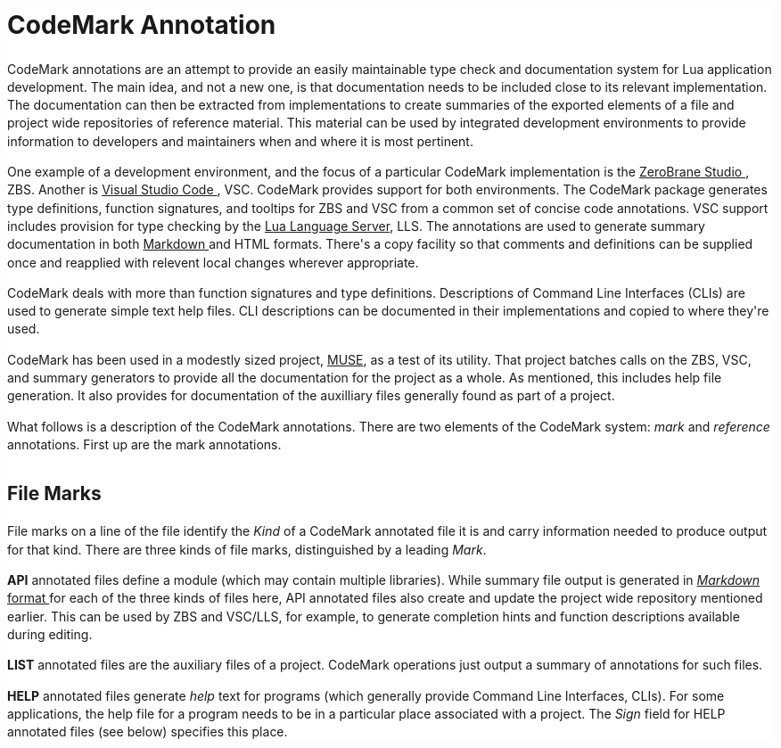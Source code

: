 # CodeMark Annotation

CodeMark annotations are an attempt to provide an easily maintainable type check and documentation system for Lua application development. The main idea, and not a new one, is that documentation needs to be included close to its relevant implementation. The documentation can then be extracted from implementations to create summaries of the exported elements of a file and project wide repositories of reference material. This material can be used by integrated development environments to provide information to developers and maintainers when and where it is most pertinent. 

One example of a development environment, and the focus of a particular CodeMark implementation is the <a href="https://studio.zerobrane.com/" target="_blank"> ZeroBrane Studio </a>, ZBS. Another is <a href="https://code.visualstudio.com/" target="_blank"> Visual Studio Code </a>, VSC. CodeMark provides support for both environments. The CodeMark package generates type definitions, function signatures, and tooltips for ZBS and VSC from a common set of concise code annotations. VSC support includes provision for type checking by the <a href="https://luals.github.io/" target="_blank">  Lua Language Server</a>, LLS. The annotations are used to generate summary documentation in both <a href="https://en.wikipedia.org/wiki/Markdown" target="_blank"> Markdown </a> and HTML formats. There's a copy facility so that comments and definitions can be supplied once and reapplied with relevent local changes wherever appropriate.

CodeMark deals with more than function signatures and type definitions. Descriptions of Command Line Interfaces (CLIs) are used to generate simple text help files. CLI descriptions can be documented in their implementations and copied to where they're used.

CodeMark has been used in a modestly sized project, <a href="https://minerbadd.github.io/MUSE/data/muse/MiningMUSE.html" target="_blank"> MUSE</a>, as a test of its utility. That project batches calls on the ZBS, VSC, and summary generators to provide all the documentation for the project as a whole. As mentioned, this includes help file generation. It also provides for documentation of the auxilliary files generally found as part of a project.

What follows is a description of the CodeMark annotations. There are two elements of the CodeMark system: _mark_ and _reference_ annotations. First up are the mark annotations.

## File Marks

File marks on a line of the file identify the _Kind_ of a CodeMark annotated file it is and carry information needed to produce output for that kind. There are three kinds of file marks, distinguished by a leading _Mark_.

**API** annotated files define a module (which may contain multiple libraries). While summary file output is generated in <a href="https://en.wikipedia.org/wiki/Markdown" target="_blank">  _Markdown_ format </a> for each of the three kinds of files here, API annotated files also create and update the project wide repository mentioned earlier. This can be used by ZBS and VSC/LLS, for example, to generate completion hints and function descriptions available during editing.  

**LIST** annotated files are the auxiliary files of a project. CodeMark operations just output a summary of annotations for such files.

**HELP** annotated files generate _help_ text for programs (which generally provide Command Line Interfaces, CLIs). For some applications, the help file for a program needs to be in a particular place associated with a project. The _Sign_ field for HELP annotated files (see below) specifies this place. 
